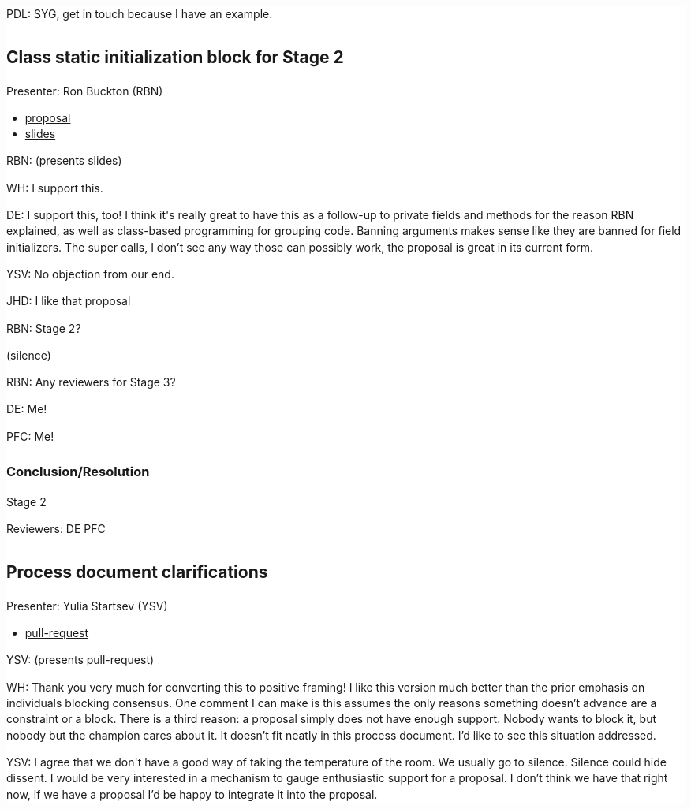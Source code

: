 PDL: SYG, get in touch because I have an example.

## Class static initialization block for Stage 2

Presenter: Ron Buckton (RBN)

- [proposal](https://github.com/tc39/proposal-class-static-block)
- [slides](https://1drv.ms/p/s!AjgWTO11Fk-TkehkMWh3eO58Dz2Izw?e=2JXhGZ)

RBN: (presents slides)

WH: I support this.

DE: I support this, too! I think it's really great to have this as a follow-up to private fields and methods for the reason RBN explained, as well as class-based programming for grouping code. Banning arguments makes sense like they are banned for field initializers. The super calls, I don’t see any way those can possibly work, the proposal is great in its current form.

YSV: No objection from our end.

JHD: I like that proposal

RBN: Stage 2?

(silence)

RBN: Any reviewers for Stage 3?

DE: Me!

PFC: Me!

### Conclusion/Resolution

Stage 2

Reviewers:
DE PFC

## Process document clarifications

Presenter: Yulia Startsev (YSV)

- [pull-request](https://github.com/tc39/process-document/pull/29)

YSV: (presents pull-request)

WH: Thank you very much for converting this to positive framing! I like this version much better than the prior emphasis on individuals blocking consensus. One comment I can make is this assumes the only reasons something doesn’t advance are a constraint or a block.
There is a third reason: a proposal simply does not have enough support. Nobody wants to block it, but nobody but the champion cares about it. It doesn’t fit neatly in this process document. I’d like to see this situation addressed.

YSV: I agree that we don't have a good way of taking the temperature of the room. We usually go to silence. Silence could hide dissent. I would be very interested in a mechanism to gauge enthusiastic support for a proposal. I don’t think we have that right now, if we have a proposal I’d be happy to integrate it into the proposal.
